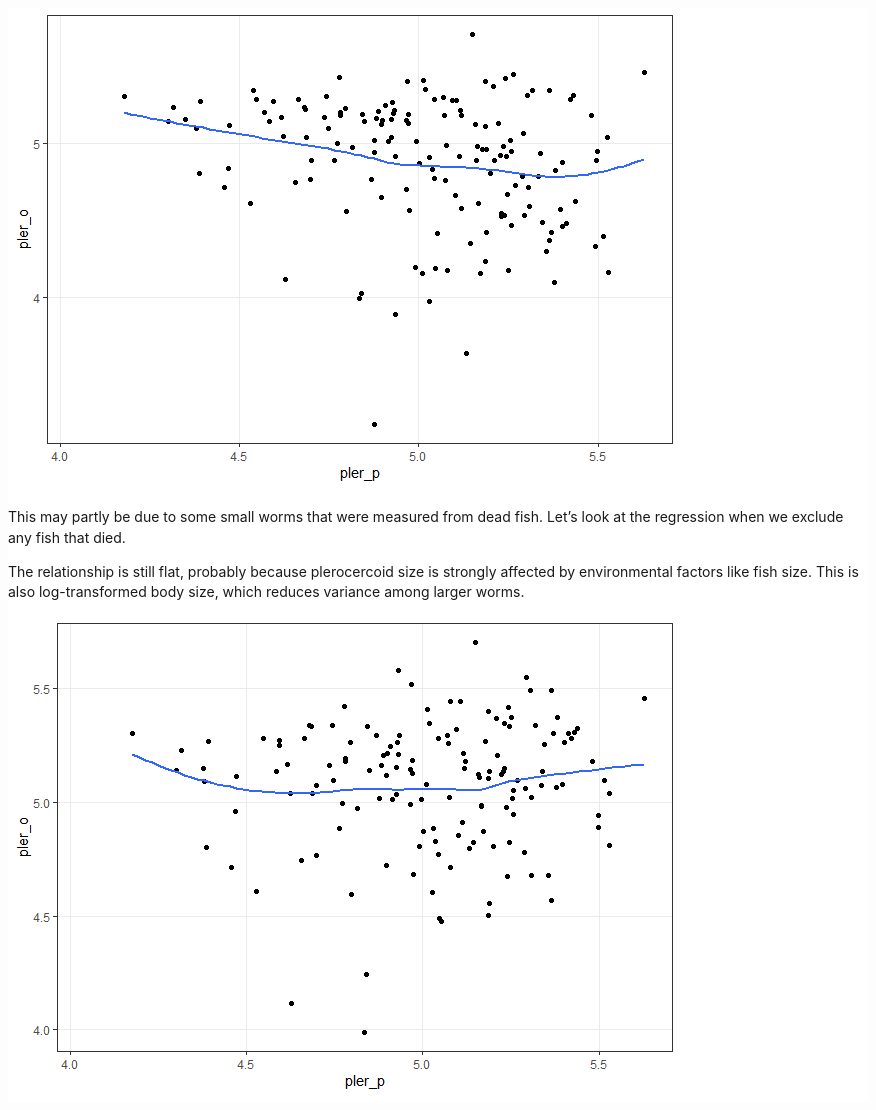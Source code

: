 ![](04quant_gen_univariate_files/figure-gfm/unnamed-chunk-143-1.png)

This may partly be due to some small worms that were measured from dead
fish. Let’s look at the regression when we exclude any fish that died.

The relationship is still flat, probably because plerocercoid size is
strongly affected by environmental factors like fish size. This is also
log-transformed body size, which reduces variance among larger worms.

![](04quant_gen_univariate_files/figure-gfm/unnamed-chunk-145-1.png)
